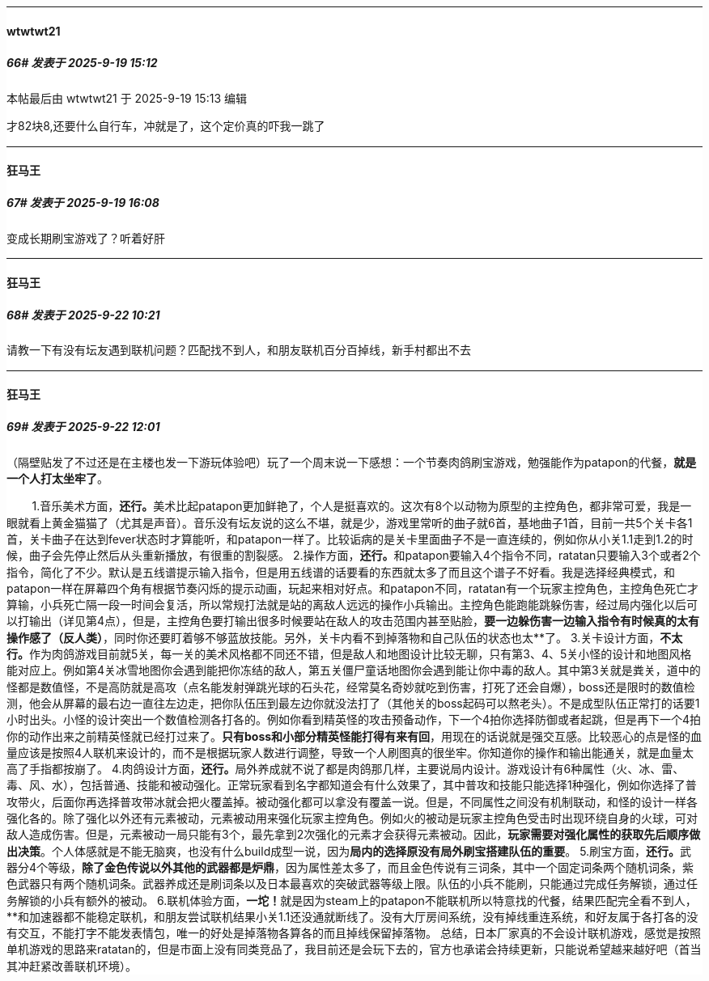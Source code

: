 
*****

####  wtwtwt21  
##### 66#       发表于 2025-9-19 15:12

 本帖最后由 wtwtwt21 于 2025-9-19 15:13 编辑 

才82块8,还要什么自行车，冲就是了，这个定价真的吓我一跳了


*****

####  狂马王  
##### 67#       发表于 2025-9-19 16:08

变成长期刷宝游戏了？听着好肝


*****

####  狂马王  
##### 68#       发表于 2025-9-22 10:21

请教一下有没有坛友遇到联机问题？匹配找不到人，和朋友联机百分百掉线，新手村都出不去


*****

####  狂马王  
##### 69#       发表于 2025-9-22 12:01

（隔壁贴发了不过还是在主楼也发一下游玩体验吧）玩了一个周末说一下感想：一个节奏肉鸽刷宝游戏，勉强能作为patapon的代餐，<strong>就是一个人打太坐牢了</strong>。

        1.音乐美术方面，<strong>还行。</strong>美术比起patapon更加鲜艳了，个人是挺喜欢的。这次有8个以动物为原型的主控角色，都非常可爱，我是一眼就看上黄金猫猫了（尤其是声音）。音乐没有坛友说的这么不堪，就是少，游戏里常听的曲子就6首，基地曲子1首，目前一共5个关卡各1首，关卡曲子在达到fever状态时才算能听，和patapon一样了。比较诟病的是关卡里面曲子不是一直连续的，例如你从小关1.1走到1.2的时候，曲子会先停止然后从头重新播放，有很重的割裂感。
2.操作方面，<strong>还行。</strong>和patapon要输入4个指令不同，ratatan只要输入3个或者2个指令，简化了不少。默认是五线谱提示输入指令，但是用五线谱的话要看的东西就太多了而且这个谱子不好看。我是选择经典模式，和patapon一样在屏幕四个角有根据节奏闪烁的提示动画，玩起来相对好点。和patapon不同，ratatan有一个玩家主控角色，主控角色死亡才算输，小兵死亡隔一段一时间会复活，所以常规打法就是站的离敌人远远的操作小兵输出。主控角色能跑能跳躲伤害，经过局内强化以后可以打输出（详见第4点），但是，主控角色要打输出很多时候要站在敌人的攻击范围内甚至贴脸，<strong>要一边躲伤害一边输入指令有时候真的太有操作感了（反人类）</strong>，同时你还要盯着够不够蓝放技能。另外，关卡内看不到掉落物和自己队伍的状态也太**了。
3.关卡设计方面，<strong>不太行。</strong>作为肉鸽游戏目前就5关，每一关的美术风格都不同还不错，但是敌人和地图设计比较无聊，只有第3、4、5关小怪的设计和地图风格能对应上。例如第4关冰雪地图你会遇到能把你冻结的敌人，第五关僵尸童话地图你会遇到能让你中毒的敌人。其中第3关就是粪关，道中的怪都是数值怪，不是高防就是高攻（点名能发射弹跳光球的石头花，经常莫名奇妙就吃到伤害，打死了还会自爆），boss还是限时的数值检测，他会从屏幕的最右边一直往左边走，把你队伍压到最左边你就没法打了（其他关的boss起码可以熬老头）。不是成型队伍正常打的话要1小时出头。小怪的设计突出一个数值检测各打各的。例如你看到精英怪的攻击预备动作，下一个4拍你选择防御或者起跳，但是再下一个4拍你的动作出来之前精英怪就已经打过来了。<strong>只有boss和小部分精英怪能打得有来有回</strong>，用现在的话说就是强交互感。比较恶心的点是怪的血量应该是按照4人联机来设计的，而不是根据玩家人数进行调整，导致一个人刷图真的很坐牢。你知道你的操作和输出能通关，就是血量太高了手指都按崩了。
4.肉鸽设计方面，<strong>还行。</strong>局外养成就不说了都是肉鸽那几样，主要说局内设计。游戏设计有6种属性（火、冰、雷、毒、风、水），包括普通、技能和被动强化。正常玩家看到名字都知道会有什么效果了，其中普攻和技能只能选择1种强化，例如你选择了普攻带火，后面你再选择普攻带冰就会把火覆盖掉。被动强化都可以拿没有覆盖一说。但是，不同属性之间没有机制联动，和怪的设计一样各强化各的。除了强化以外还有元素被动，元素被动用来强化玩家主控角色。例如火的被动是玩家主控角色受击时出现环绕自身的火球，可对敌人造成伤害。但是，元素被动一局只能有3个，最先拿到2次强化的元素才会获得元素被动。因此，<strong>玩家需要对强化属性的获取先后顺序做出决策</strong>。个人体感就是不能无脑爽，也没有什么build成型一说，因为<strong>局内的选择原没有局外刷宝搭建队伍的重要</strong>。
5.刷宝方面，<strong>还行。</strong>武器分4个等级，<strong>除了金色传说以外其他的武器都是炉鼎</strong>，因为属性差太多了，而且金色传说有三词条，其中一个固定词条两个随机词条，紫色武器只有两个随机词条。武器养成还是刷词条以及日本最喜欢的突破武器等级上限。队伍的小兵不能刷，只能通过完成任务解锁，通过任务解锁的小兵有额外的被动。
6.联机体验方面，<strong>一坨！</strong>就是因为steam上的patapon不能联机所以特意找的代餐，结果匹配完全看不到人，**和加速器都不能稳定联机，和朋友尝试联机结果小关1.1还没通就断线了。没有大厅房间系统，没有掉线重连系统，和好友属于各打各的没有交互，不能打字不能发表情包，唯一的好处是掉落物各算各的而且掉线保留掉落物。
总结，日本厂家真的不会设计联机游戏，感觉是按照单机游戏的思路来ratatan的，但是市面上没有同类竞品了，我目前还是会玩下去的，官方也承诺会持续更新，只能说希望越来越好吧（首当其冲赶紧改善联机环境）。

